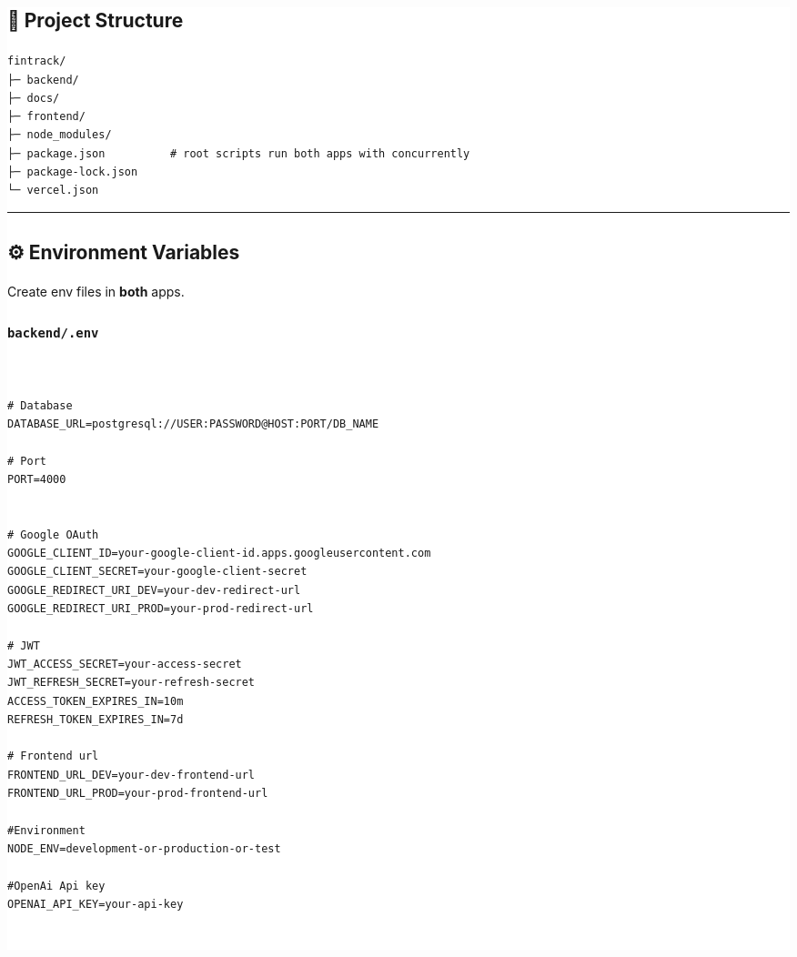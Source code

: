 
## 📁 Project Structure

```
fintrack/
├─ backend/
├─ docs/
├─ frontend/
├─ node_modules/
├─ package.json          # root scripts run both apps with concurrently
├─ package-lock.json
└─ vercel.json
```

---

## ⚙️ Environment Variables

Create env files in **both** apps.

### `backend/.env`

```env


# Database
DATABASE_URL=postgresql://USER:PASSWORD@HOST:PORT/DB_NAME

# Port
PORT=4000


# Google OAuth
GOOGLE_CLIENT_ID=your-google-client-id.apps.googleusercontent.com
GOOGLE_CLIENT_SECRET=your-google-client-secret
GOOGLE_REDIRECT_URI_DEV=your-dev-redirect-url
GOOGLE_REDIRECT_URI_PROD=your-prod-redirect-url

# JWT
JWT_ACCESS_SECRET=your-access-secret
JWT_REFRESH_SECRET=your-refresh-secret
ACCESS_TOKEN_EXPIRES_IN=10m
REFRESH_TOKEN_EXPIRES_IN=7d

# Frontend url
FRONTEND_URL_DEV=your-dev-frontend-url
FRONTEND_URL_PROD=your-prod-frontend-url

#Environment
NODE_ENV=development-or-production-or-test

#OpenAi Api key
OPENAI_API_KEY=your-api-key



```
